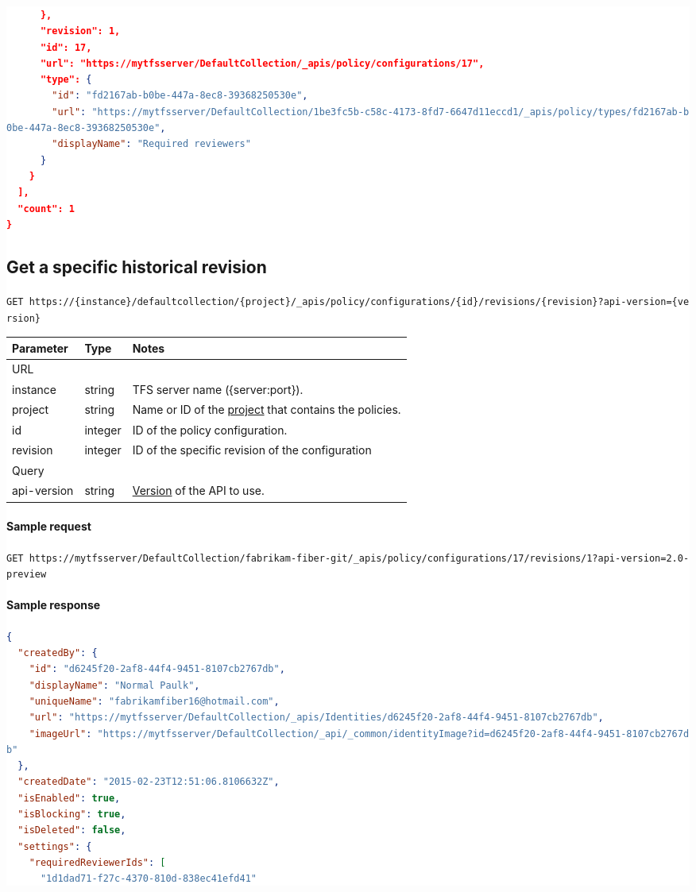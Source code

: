 ```json
      },
      "revision": 1,
      "id": 17,
      "url": "https://mytfsserver/DefaultCollection/_apis/policy/configurations/17",
      "type": {
        "id": "fd2167ab-b0be-447a-8ec8-39368250530e",
        "url": "https://mytfsserver/DefaultCollection/1be3fc5b-c58c-4173-8fd7-6647d11eccd1/_apis/policy/types/fd2167ab-b0be-447a-8ec8-39368250530e",
        "displayName": "Required reviewers"
      }
    }
  ],
  "count": 1
}
```


## Get a specific historical revision 

```no-highlight
GET https://{instance}/defaultcollection/{project}/_apis/policy/configurations/{id}/revisions/{revision}?api-version={version}
```

| Parameter     | Type    | Notes
|:--------------|:--------|:----------------------------------------------------------------------------------------------------------------------------
| URL
| instance      | string  | TFS server name ({server:port}).
| project       | string  | Name or ID of the [project](../tfs/projects.md) that contains the policies.
| id            | integer | ID of the policy configuration.
| revision      | integer | ID of the specific revision of the configuration
| Query
| api-version   | string  | [Version](../../concepts/rest-api-versioning.md) of the API to use.

#### Sample request

```
GET https://mytfsserver/DefaultCollection/fabrikam-fiber-git/_apis/policy/configurations/17/revisions/1?api-version=2.0-preview
```

#### Sample response

```json
{
  "createdBy": {
    "id": "d6245f20-2af8-44f4-9451-8107cb2767db",
    "displayName": "Normal Paulk",
    "uniqueName": "fabrikamfiber16@hotmail.com",
    "url": "https://mytfsserver/DefaultCollection/_apis/Identities/d6245f20-2af8-44f4-9451-8107cb2767db",
    "imageUrl": "https://mytfsserver/DefaultCollection/_api/_common/identityImage?id=d6245f20-2af8-44f4-9451-8107cb2767db"
  },
  "createdDate": "2015-02-23T12:51:06.8106632Z",
  "isEnabled": true,
  "isBlocking": true,
  "isDeleted": false,
  "settings": {
    "requiredReviewerIds": [
      "1d1dad71-f27c-4370-810d-838ec41efd41"
```
